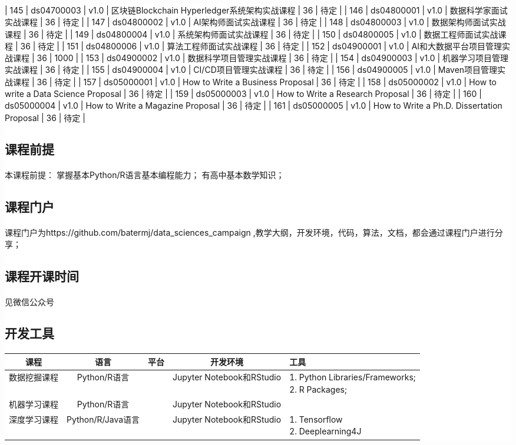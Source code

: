 | 145 | ds04700003 | v1.0 | 区块链Blockchain Hyperledger系统架构实战课程 | 36 | 待定 |
| 146 | ds04800001 | v1.0 | 数据科学家面试实战课程 | 36 | 待定 |
| 147 | ds04800002 | v1.0 | AI架构师面试实战课程 | 36 | 待定 |
| 148 | ds04800003 | v1.0 | 数据架构师面试实战课程 | 36 | 待定 |
| 149 | ds04800004 | v1.0 | 系统架构师面试实战课程 | 36 | 待定 |
| 150 | ds04800005 | v1.0 | 数据工程师面试实战课程 | 36 | 待定 |
| 151 | ds04800006 | v1.0 | 算法工程师面试实战课程 | 36 | 待定 |
| 152 | ds04900001 | v1.0 | AI和大数据平台项目管理实战课程 | 36 | 1000 |
| 153 | ds04900002 | v1.0 | 数据科学项目管理实战课程 | 36 | 待定 |
| 154 | ds04900003 | v1.0 | 机器学习项目管理实战课程 | 36 | 待定 |
| 155 | ds04900004 | v1.0 | CI/CD项目管理实战课程 | 36 | 待定 |
| 156 | ds04900005 | v1.0 | Maven项目管理实战课程 | 36 | 待定 |
| 157 | ds05000001 | v1.0 | How to Write a Business Proposal | 36 | 待定 |
| 158 | ds05000002 | v1.0 | How to write a Data Science Proposal | 36 | 待定 |
| 159 | ds05000003 | v1.0 | How to Write a Research Proposal | 36 | 待定 |
| 160 | ds05000004 | v1.0 | How to Write a Magazine Proposal | 36 | 待定 |
| 161 | ds05000005 | v1.0 | How to Write a Ph.D. Dissertation Proposal | 36 | 待定 |

## 课程前提
本课程前提：
掌握基本Python/R语言基本编程能力；
有高中基本数学知识；

## 课程门户
课程门户为https://github.com/batermj/data_sciences_campaign ,教学大纲，开发环境，代码，算法，文档，都会通过课程门户进行分享；

## 课程开课时间
见微信公众号

## 开发工具
| 课程 | 语言 | 平台 | 开发环境 | 工具 |
| :---: | :---: | :---: | :---: | :--- |
| 数据挖掘课程| Python/R语言 |  | Jupyter Notebook和RStudio | 1. Python Libraries/Frameworks;</br> 2. R Packages;|
| 机器学习课程| Python/R语言 |  | Jupyter Notebook和RStudio | |
| 深度学习课程| Python/R/Java语言 |  | Jupyter Notebook和RStudio | 1. Tensorflow</br> 2. Deeplearning4J |
